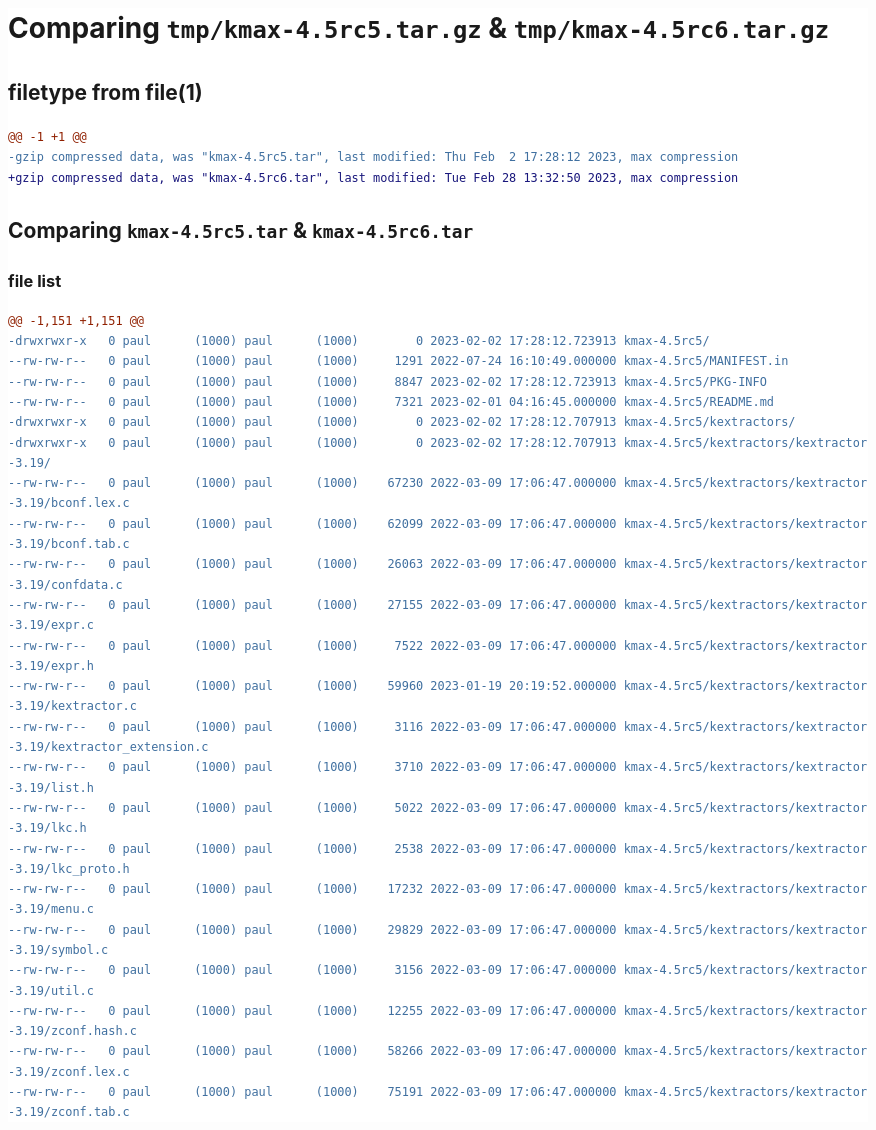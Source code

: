 # Comparing `tmp/kmax-4.5rc5.tar.gz` & `tmp/kmax-4.5rc6.tar.gz`

## filetype from file(1)

```diff
@@ -1 +1 @@
-gzip compressed data, was "kmax-4.5rc5.tar", last modified: Thu Feb  2 17:28:12 2023, max compression
+gzip compressed data, was "kmax-4.5rc6.tar", last modified: Tue Feb 28 13:32:50 2023, max compression
```

## Comparing `kmax-4.5rc5.tar` & `kmax-4.5rc6.tar`

### file list

```diff
@@ -1,151 +1,151 @@
-drwxrwxr-x   0 paul      (1000) paul      (1000)        0 2023-02-02 17:28:12.723913 kmax-4.5rc5/
--rw-rw-r--   0 paul      (1000) paul      (1000)     1291 2022-07-24 16:10:49.000000 kmax-4.5rc5/MANIFEST.in
--rw-rw-r--   0 paul      (1000) paul      (1000)     8847 2023-02-02 17:28:12.723913 kmax-4.5rc5/PKG-INFO
--rw-rw-r--   0 paul      (1000) paul      (1000)     7321 2023-02-01 04:16:45.000000 kmax-4.5rc5/README.md
-drwxrwxr-x   0 paul      (1000) paul      (1000)        0 2023-02-02 17:28:12.707913 kmax-4.5rc5/kextractors/
-drwxrwxr-x   0 paul      (1000) paul      (1000)        0 2023-02-02 17:28:12.707913 kmax-4.5rc5/kextractors/kextractor-3.19/
--rw-rw-r--   0 paul      (1000) paul      (1000)    67230 2022-03-09 17:06:47.000000 kmax-4.5rc5/kextractors/kextractor-3.19/bconf.lex.c
--rw-rw-r--   0 paul      (1000) paul      (1000)    62099 2022-03-09 17:06:47.000000 kmax-4.5rc5/kextractors/kextractor-3.19/bconf.tab.c
--rw-rw-r--   0 paul      (1000) paul      (1000)    26063 2022-03-09 17:06:47.000000 kmax-4.5rc5/kextractors/kextractor-3.19/confdata.c
--rw-rw-r--   0 paul      (1000) paul      (1000)    27155 2022-03-09 17:06:47.000000 kmax-4.5rc5/kextractors/kextractor-3.19/expr.c
--rw-rw-r--   0 paul      (1000) paul      (1000)     7522 2022-03-09 17:06:47.000000 kmax-4.5rc5/kextractors/kextractor-3.19/expr.h
--rw-rw-r--   0 paul      (1000) paul      (1000)    59960 2023-01-19 20:19:52.000000 kmax-4.5rc5/kextractors/kextractor-3.19/kextractor.c
--rw-rw-r--   0 paul      (1000) paul      (1000)     3116 2022-03-09 17:06:47.000000 kmax-4.5rc5/kextractors/kextractor-3.19/kextractor_extension.c
--rw-rw-r--   0 paul      (1000) paul      (1000)     3710 2022-03-09 17:06:47.000000 kmax-4.5rc5/kextractors/kextractor-3.19/list.h
--rw-rw-r--   0 paul      (1000) paul      (1000)     5022 2022-03-09 17:06:47.000000 kmax-4.5rc5/kextractors/kextractor-3.19/lkc.h
--rw-rw-r--   0 paul      (1000) paul      (1000)     2538 2022-03-09 17:06:47.000000 kmax-4.5rc5/kextractors/kextractor-3.19/lkc_proto.h
--rw-rw-r--   0 paul      (1000) paul      (1000)    17232 2022-03-09 17:06:47.000000 kmax-4.5rc5/kextractors/kextractor-3.19/menu.c
--rw-rw-r--   0 paul      (1000) paul      (1000)    29829 2022-03-09 17:06:47.000000 kmax-4.5rc5/kextractors/kextractor-3.19/symbol.c
--rw-rw-r--   0 paul      (1000) paul      (1000)     3156 2022-03-09 17:06:47.000000 kmax-4.5rc5/kextractors/kextractor-3.19/util.c
--rw-rw-r--   0 paul      (1000) paul      (1000)    12255 2022-03-09 17:06:47.000000 kmax-4.5rc5/kextractors/kextractor-3.19/zconf.hash.c
--rw-rw-r--   0 paul      (1000) paul      (1000)    58266 2022-03-09 17:06:47.000000 kmax-4.5rc5/kextractors/kextractor-3.19/zconf.lex.c
--rw-rw-r--   0 paul      (1000) paul      (1000)    75191 2022-03-09 17:06:47.000000 kmax-4.5rc5/kextractors/kextractor-3.19/zconf.tab.c
```